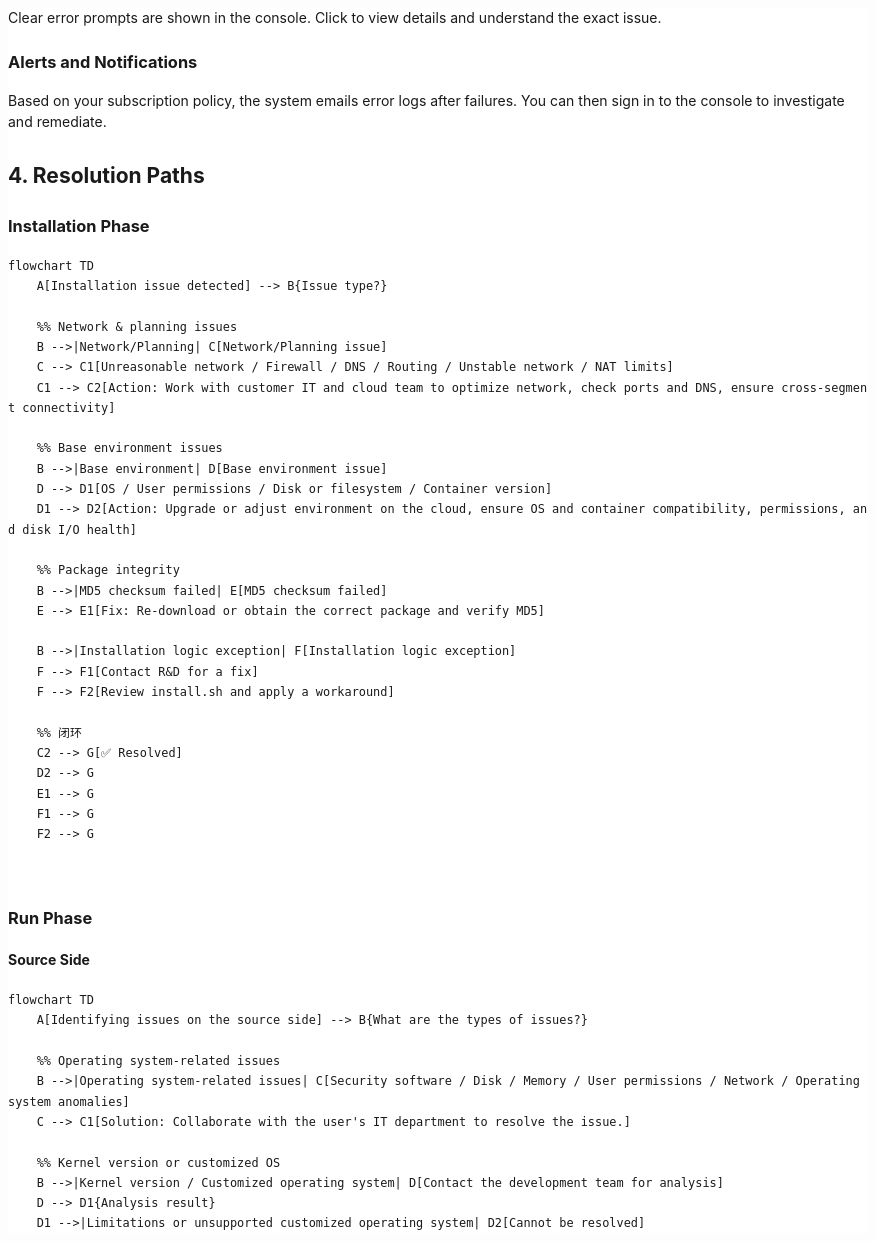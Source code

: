 Clear error prompts are shown in the console. Click to view details and understand the exact issue.

### Alerts and Notifications

Based on your subscription policy, the system emails error logs after failures. You can then sign in to the console to investigate and remediate.

## 4. Resolution Paths

### Installation Phase

```mermaid
flowchart TD
    A[Installation issue detected] --> B{Issue type?}

    %% Network & planning issues
    B -->|Network/Planning| C[Network/Planning issue]
    C --> C1[Unreasonable network / Firewall / DNS / Routing / Unstable network / NAT limits]
    C1 --> C2[Action: Work with customer IT and cloud team to optimize network, check ports and DNS, ensure cross-segment connectivity]

    %% Base environment issues
    B -->|Base environment| D[Base environment issue]
    D --> D1[OS / User permissions / Disk or filesystem / Container version]
    D1 --> D2[Action: Upgrade or adjust environment on the cloud, ensure OS and container compatibility, permissions, and disk I/O health]

    %% Package integrity
    B -->|MD5 checksum failed| E[MD5 checksum failed]
    E --> E1[Fix: Re-download or obtain the correct package and verify MD5]

    B -->|Installation logic exception| F[Installation logic exception]
    F --> F1[Contact R&D for a fix]
    F --> F2[Review install.sh and apply a workaround]

    %% 闭环
    C2 --> G[✅ Resolved]
    D2 --> G
    E1 --> G
    F1 --> G
    F2 --> G



```

### Run Phase

#### Source Side

```mermaid
flowchart TD
    A[Identifying issues on the source side] --> B{What are the types of issues?}

    %% Operating system-related issues
    B -->|Operating system-related issues| C[Security software / Disk / Memory / User permissions / Network / Operating system anomalies]
    C --> C1[Solution: Collaborate with the user's IT department to resolve the issue.]

    %% Kernel version or customized OS
    B -->|Kernel version / Customized operating system| D[Contact the development team for analysis]
    D --> D1{Analysis result}
    D1 -->|Limitations or unsupported customized operating system| D2[Cannot be resolved]
```